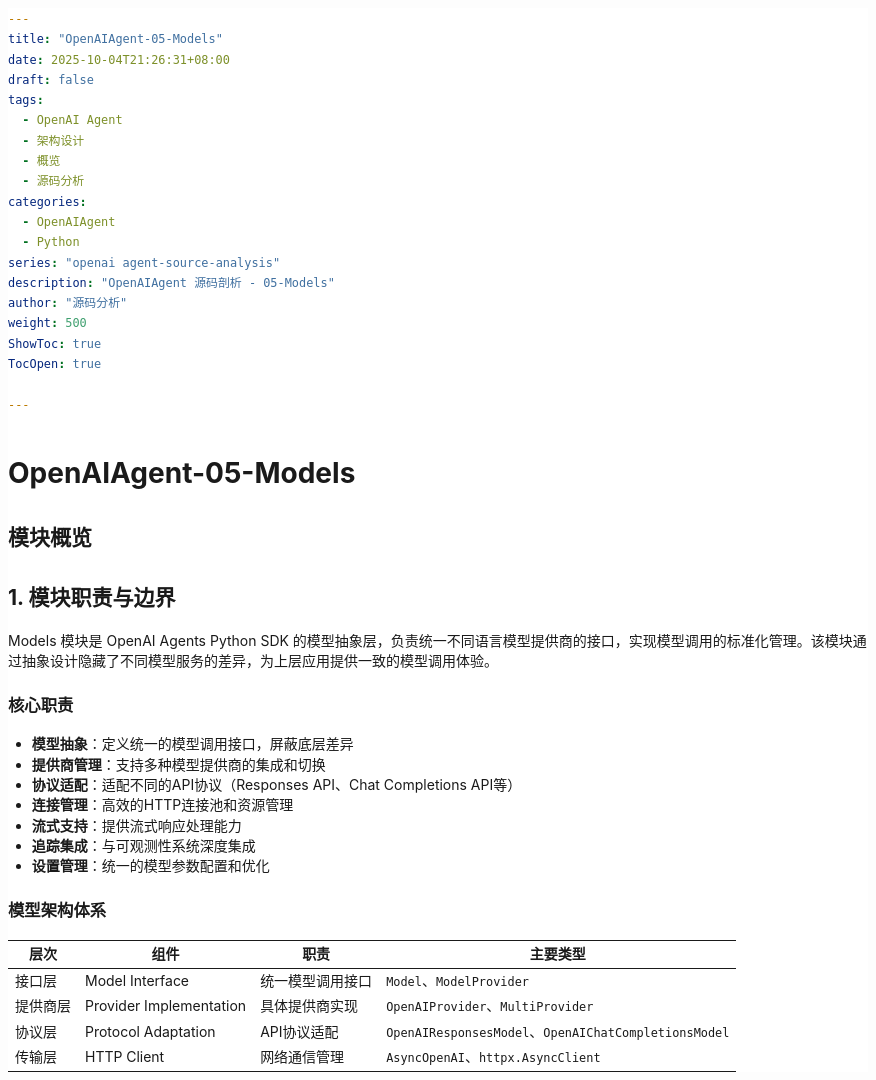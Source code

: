 ```yaml
---
title: "OpenAIAgent-05-Models"
date: 2025-10-04T21:26:31+08:00
draft: false
tags:
  - OpenAI Agent
  - 架构设计
  - 概览
  - 源码分析
categories:
  - OpenAIAgent
  - Python
series: "openai agent-source-analysis"
description: "OpenAIAgent 源码剖析 - 05-Models"
author: "源码分析"
weight: 500
ShowToc: true
TocOpen: true

---
```


# OpenAIAgent-05-Models

## 模块概览

## 1. 模块职责与边界

Models 模块是 OpenAI Agents Python SDK 的模型抽象层，负责统一不同语言模型提供商的接口，实现模型调用的标准化管理。该模块通过抽象设计隐藏了不同模型服务的差异，为上层应用提供一致的模型调用体验。

### 核心职责

- **模型抽象**：定义统一的模型调用接口，屏蔽底层差异
- **提供商管理**：支持多种模型提供商的集成和切换
- **协议适配**：适配不同的API协议（Responses API、Chat Completions API等）
- **连接管理**：高效的HTTP连接池和资源管理
- **流式支持**：提供流式响应处理能力
- **追踪集成**：与可观测性系统深度集成
- **设置管理**：统一的模型参数配置和优化

### 模型架构体系

| 层次 | 组件 | 职责 | 主要类型 |
|------|------|------|----------|
| 接口层 | Model Interface | 统一模型调用接口 | `Model`、`ModelProvider` |
| 提供商层 | Provider Implementation | 具体提供商实现 | `OpenAIProvider`、`MultiProvider` |
| 协议层 | Protocol Adaptation | API协议适配 | `OpenAIResponsesModel`、`OpenAIChatCompletionsModel` |
| 传输层 | HTTP Client | 网络通信管理 | `AsyncOpenAI`、`httpx.AsyncClient` |
